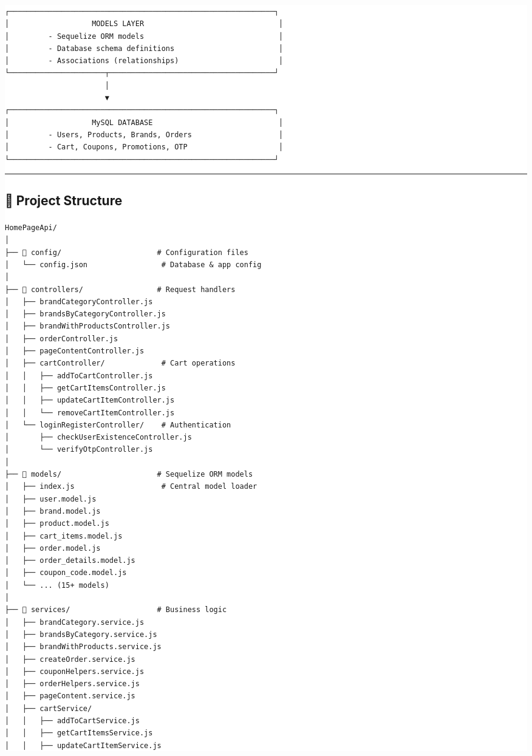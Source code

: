 ```
┌─────────────────────────────────────────────────────────────┐
│                   MODELS LAYER                               │
│         - Sequelize ORM models                               │
│         - Database schema definitions                        │
│         - Associations (relationships)                       │
└──────────────────────┬──────────────────────────────────────┘
                       │
                       ▼
┌─────────────────────────────────────────────────────────────┐
│                   MySQL DATABASE                             │
│         - Users, Products, Brands, Orders                    │
│         - Cart, Coupons, Promotions, OTP                     │
└─────────────────────────────────────────────────────────────┘
```

---

## 📁 Project Structure

```
HomePageApi/
│
├── 📂 config/                      # Configuration files
│   └── config.json                 # Database & app config
│
├── 📂 controllers/                 # Request handlers
│   ├── brandCategoryController.js
│   ├── brandsByCategoryController.js
│   ├── brandWithProductsController.js
│   ├── orderController.js
│   ├── pageContentController.js
│   ├── cartController/             # Cart operations
│   │   ├── addToCartController.js
│   │   ├── getCartItemsController.js
│   │   ├── updateCartItemController.js
│   │   └── removeCartItemController.js
│   └── loginRegisterController/    # Authentication
│       ├── checkUserExistenceController.js
│       └── verifyOtpController.js
│
├── 📂 models/                      # Sequelize ORM models
│   ├── index.js                    # Central model loader
│   ├── user.model.js
│   ├── brand.model.js
│   ├── product.model.js
│   ├── cart_items.model.js
│   ├── order.model.js
│   ├── order_details.model.js
│   ├── coupon_code.model.js
│   └── ... (15+ models)
│
├── 📂 services/                    # Business logic
│   ├── brandCategory.service.js
│   ├── brandsByCategory.service.js
│   ├── brandWithProducts.service.js
│   ├── createOrder.service.js
│   ├── couponHelpers.service.js
│   ├── orderHelpers.service.js
│   ├── pageContent.service.js
│   ├── cartService/
│   │   ├── addToCartService.js
│   │   ├── getCartItemsService.js
│   │   ├── updateCartItemService.js
```